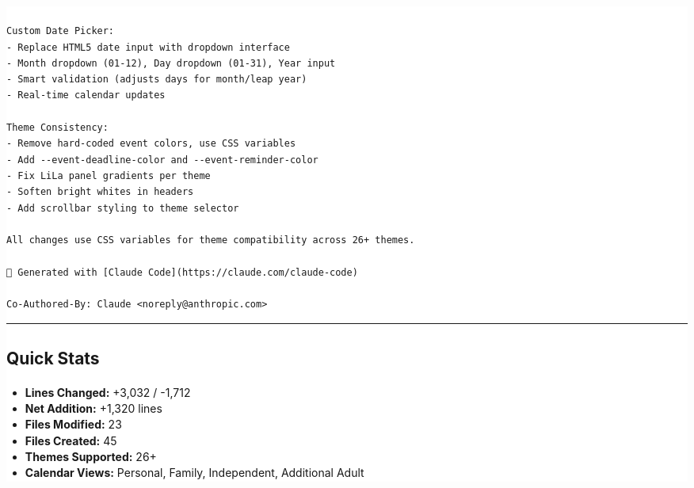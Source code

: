 ```

Custom Date Picker:
- Replace HTML5 date input with dropdown interface
- Month dropdown (01-12), Day dropdown (01-31), Year input
- Smart validation (adjusts days for month/leap year)
- Real-time calendar updates

Theme Consistency:
- Remove hard-coded event colors, use CSS variables
- Add --event-deadline-color and --event-reminder-color
- Fix LiLa panel gradients per theme
- Soften bright whites in headers
- Add scrollbar styling to theme selector

All changes use CSS variables for theme compatibility across 26+ themes.

🤖 Generated with [Claude Code](https://claude.com/claude-code)

Co-Authored-By: Claude <noreply@anthropic.com>
```

---

## Quick Stats

- **Lines Changed:** +3,032 / -1,712
- **Net Addition:** +1,320 lines
- **Files Modified:** 23
- **Files Created:** 45
- **Themes Supported:** 26+
- **Calendar Views:** Personal, Family, Independent, Additional Adult
